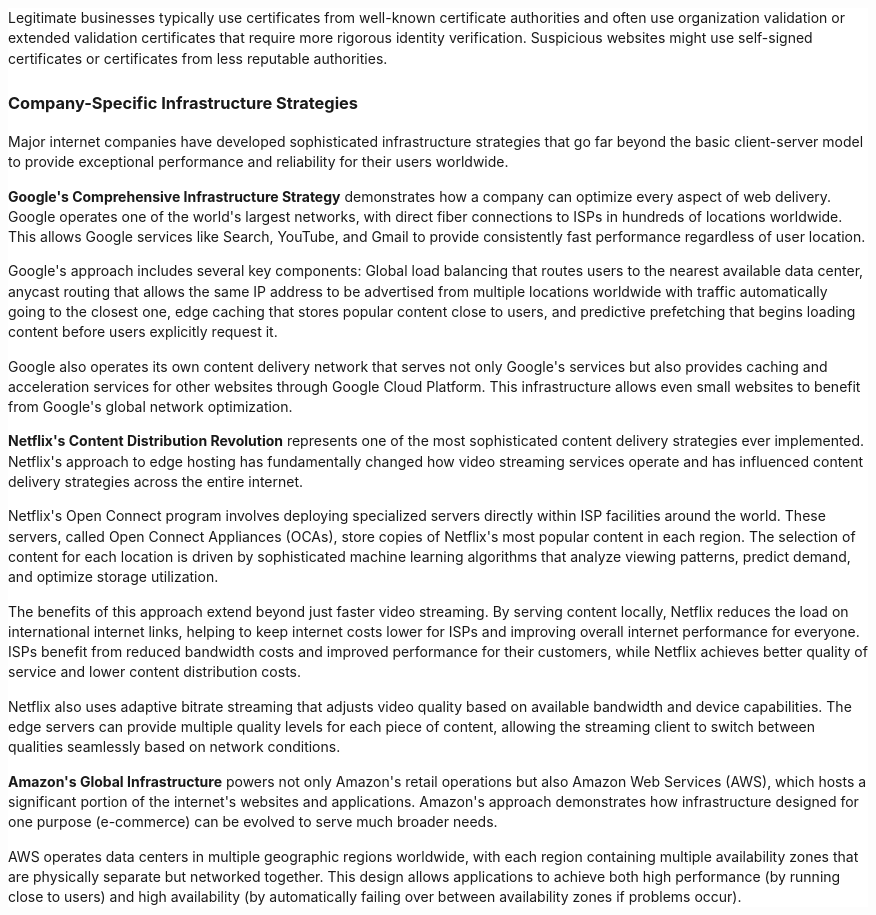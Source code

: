 Legitimate businesses typically use certificates from well-known certificate authorities and often use organization validation or extended validation certificates that require more rigorous identity verification. Suspicious websites might use self-signed certificates or certificates from less reputable authorities.

### Company-Specific Infrastructure Strategies

Major internet companies have developed sophisticated infrastructure strategies that go far beyond the basic client-server model to provide exceptional performance and reliability for their users worldwide.

**Google's Comprehensive Infrastructure Strategy** demonstrates how a company can optimize every aspect of web delivery. Google operates one of the world's largest networks, with direct fiber connections to ISPs in hundreds of locations worldwide. This allows Google services like Search, YouTube, and Gmail to provide consistently fast performance regardless of user location.

Google's approach includes several key components: Global load balancing that routes users to the nearest available data center, anycast routing that allows the same IP address to be advertised from multiple locations worldwide with traffic automatically going to the closest one, edge caching that stores popular content close to users, and predictive prefetching that begins loading content before users explicitly request it.

Google also operates its own content delivery network that serves not only Google's services but also provides caching and acceleration services for other websites through Google Cloud Platform. This infrastructure allows even small websites to benefit from Google's global network optimization.

**Netflix's Content Distribution Revolution** represents one of the most sophisticated content delivery strategies ever implemented. Netflix's approach to edge hosting has fundamentally changed how video streaming services operate and has influenced content delivery strategies across the entire internet.

Netflix's Open Connect program involves deploying specialized servers directly within ISP facilities around the world. These servers, called Open Connect Appliances (OCAs), store copies of Netflix's most popular content in each region. The selection of content for each location is driven by sophisticated machine learning algorithms that analyze viewing patterns, predict demand, and optimize storage utilization.

The benefits of this approach extend beyond just faster video streaming. By serving content locally, Netflix reduces the load on international internet links, helping to keep internet costs lower for ISPs and improving overall internet performance for everyone. ISPs benefit from reduced bandwidth costs and improved performance for their customers, while Netflix achieves better quality of service and lower content distribution costs.

Netflix also uses adaptive bitrate streaming that adjusts video quality based on available bandwidth and device capabilities. The edge servers can provide multiple quality levels for each piece of content, allowing the streaming client to switch between qualities seamlessly based on network conditions.

**Amazon's Global Infrastructure** powers not only Amazon's retail operations but also Amazon Web Services (AWS), which hosts a significant portion of the internet's websites and applications. Amazon's approach demonstrates how infrastructure designed for one purpose (e-commerce) can be evolved to serve much broader needs.

AWS operates data centers in multiple geographic regions worldwide, with each region containing multiple availability zones that are physically separate but networked together. This design allows applications to achieve both high performance (by running close to users) and high availability (by automatically failing over between availability zones if problems occur).
